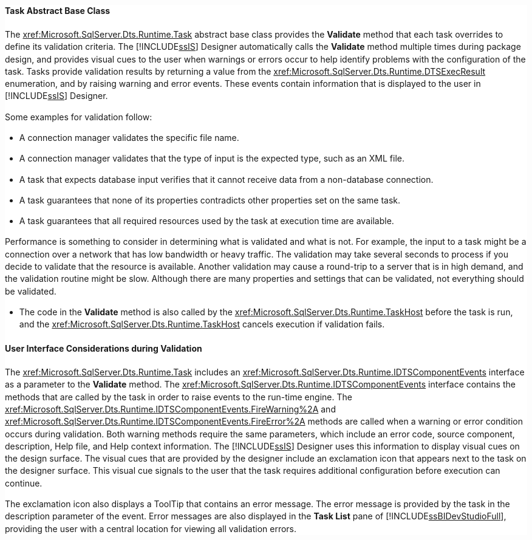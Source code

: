 #### Task Abstract Base Class  
 The <xref:Microsoft.SqlServer.Dts.Runtime.Task> abstract base class provides the **Validate** method that each task overrides to define its validation criteria. The [!INCLUDE[ssIS](../../../analysis-services/instances/includes/ssis-md.md)] Designer automatically calls the **Validate** method multiple times during package design, and provides visual cues to the user when warnings or errors occur to help identify problems with the configuration of the task. Tasks provide validation results by returning a value from the <xref:Microsoft.SqlServer.Dts.Runtime.DTSExecResult> enumeration, and by raising warning and error events. These events contain information that is displayed to the user in [!INCLUDE[ssIS](../../../analysis-services/instances/includes/ssis-md.md)] Designer.  
  
 Some examples for validation follow:  
  
-   A connection manager validates the specific file name.  
  
-   A connection manager validates that the type of input is the expected type, such as an XML file.  
  
-   A task that expects database input verifies that it cannot receive data from a non-database connection.  
  
-   A task guarantees that none of its properties contradicts other properties set on the same task.  
  
-   A task guarantees that all required resources used by the task at execution time are available.  
  
 Performance is something to consider in determining what is validated and what is not. For example, the input to a task might be a connection over a network that has low bandwidth or heavy traffic. The validation may take several seconds to process if you decide to validate that the resource is available. Another validation may cause a round-trip to a server that is in high demand, and the validation routine might be slow. Although there are many properties and settings that can be validated, not everything should be validated.  
  
-   The code in the **Validate** method is also called by the <xref:Microsoft.SqlServer.Dts.Runtime.TaskHost> before the task is run, and the <xref:Microsoft.SqlServer.Dts.Runtime.TaskHost> cancels execution if validation fails.  
  
#### User Interface Considerations during Validation  
 The <xref:Microsoft.SqlServer.Dts.Runtime.Task> includes an <xref:Microsoft.SqlServer.Dts.Runtime.IDTSComponentEvents> interface as a parameter to the **Validate** method. The <xref:Microsoft.SqlServer.Dts.Runtime.IDTSComponentEvents> interface contains the methods that are called by the task in order to raise events to the run-time engine. The <xref:Microsoft.SqlServer.Dts.Runtime.IDTSComponentEvents.FireWarning%2A> and <xref:Microsoft.SqlServer.Dts.Runtime.IDTSComponentEvents.FireError%2A> methods are called when a warning or error condition occurs during validation. Both warning methods require the same parameters, which include an error code, source component, description, Help file, and Help context information. The [!INCLUDE[ssIS](../../../analysis-services/instances/includes/ssis-md.md)] Designer uses this information to display visual cues on the design surface. The visual cues that are provided by the designer include an exclamation icon that appears next to the task on the designer surface. This visual cue signals to the user that the task requires additional configuration before execution can continue.  
  
 The exclamation icon also displays a ToolTip that contains an error message. The error message is provided by the task in the description parameter of the event. Error messages are also displayed in the **Task List** pane of [!INCLUDE[ssBIDevStudioFull](../../../analysis-services/includes/ssbidevstudiofull-md.md)], providing the user with a central location for viewing all validation errors.  
  